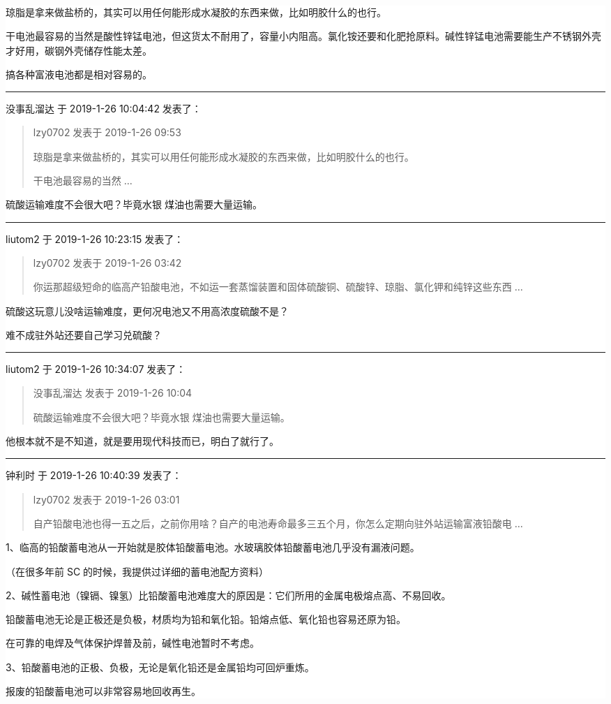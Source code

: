 琼脂是拿来做盐桥的，其实可以用任何能形成水凝胶的东西来做，比如明胶什么的也行。

干电池最容易的当然是酸性锌锰电池，但这货太不耐用了，容量小内阻高。氯化铵还要和化肥抢原料。碱性锌锰电池需要能生产不锈钢外壳才好用，碳钢外壳储存性能太差。

搞各种富液电池都是相对容易的。

---

没事乱溜达 于 2019-1-26 10:04:42 发表了：

> lzy0702 发表于 2019-1-26 09:53
>
> 琼脂是拿来做盐桥的，其实可以用任何能形成水凝胶的东西来做，比如明胶什么的也行。
>
> 干电池最容易的当然 ...

硫酸运输难度不会很大吧？毕竟水银 煤油也需要大量运输。

---

liutom2 于 2019-1-26 10:23:15 发表了：

> lzy0702 发表于 2019-1-26 03:42
>
> 你运那超级短命的临高产铅酸电池，不如运一套蒸馏装置和固体硫酸铜、硫酸锌、琼脂、氯化钾和纯锌这些东西 ...

硫酸这玩意儿没啥运输难度，更何况电池又不用高浓度硫酸不是？

难不成驻外站还要自己学习兑硫酸？

---

liutom2 于 2019-1-26 10:34:07 发表了：

> 没事乱溜达 发表于 2019-1-26 10:04
>
> 硫酸运输难度不会很大吧？毕竟水银 煤油也需要大量运输。

他根本就不是不知道，就是要用现代科技而已，明白了就行了。

---

钟利时 于 2019-1-26 10:40:39 发表了：

> lzy0702 发表于 2019-1-26 03:01
>
> 自产铅酸电池也得一五之后，之前你用啥？自产的电池寿命最多三五个月，你怎么定期向驻外站运输富液铅酸电 ...

1、临高的铅酸蓄电池从一开始就是胶体铅酸蓄电池。水玻璃胶体铅酸蓄电池几乎没有漏液问题。

（在很多年前 SC 的时候，我提供过详细的蓄电池配方资料）

2、碱性蓄电池（镍镉、镍氢）比铅酸蓄电池难度大的原因是：它们所用的金属电极熔点高、不易回收。

铅酸蓄电池无论是正极还是负极，材质均为铅和氧化铅。铅熔点低、氧化铅也容易还原为铅。

在可靠的电焊及气体保护焊普及前，碱性电池暂时不考虑。

3、铅酸蓄电池的正极、负极，无论是氧化铅还是金属铅均可回炉重炼。

报废的铅酸蓄电池可以非常容易地回收再生。
